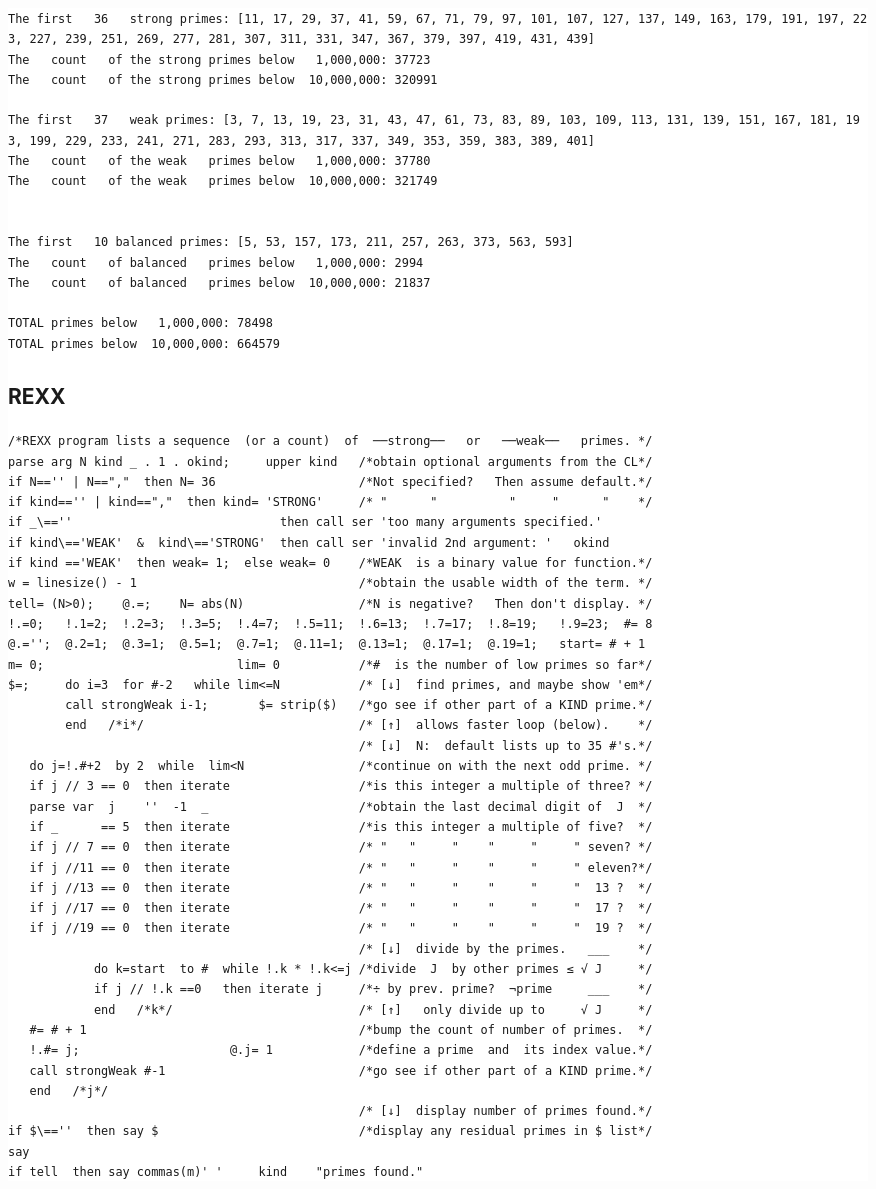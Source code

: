 
```txt
The first   36   strong primes: [11, 17, 29, 37, 41, 59, 67, 71, 79, 97, 101, 107, 127, 137, 149, 163, 179, 191, 197, 223, 227, 239, 251, 269, 277, 281, 307, 311, 331, 347, 367, 379, 397, 419, 431, 439]
The   count   of the strong primes below   1,000,000: 37723
The   count   of the strong primes below  10,000,000: 320991

The first   37   weak primes: [3, 7, 13, 19, 23, 31, 43, 47, 61, 73, 83, 89, 103, 109, 113, 131, 139, 151, 167, 181, 193, 199, 229, 233, 241, 271, 283, 293, 313, 317, 337, 349, 353, 359, 383, 389, 401]
The   count   of the weak   primes below   1,000,000: 37780
The   count   of the weak   primes below  10,000,000: 321749


The first   10 balanced primes: [5, 53, 157, 173, 211, 257, 263, 373, 563, 593]
The   count   of balanced   primes below   1,000,000: 2994
The   count   of balanced   primes below  10,000,000: 21837

TOTAL primes below   1,000,000: 78498
TOTAL primes below  10,000,000: 664579
```



## REXX


```rexx
/*REXX program lists a sequence  (or a count)  of  ──strong──   or   ──weak──   primes. */
parse arg N kind _ . 1 . okind;     upper kind   /*obtain optional arguments from the CL*/
if N=='' | N==","  then N= 36                    /*Not specified?   Then assume default.*/
if kind=='' | kind==","  then kind= 'STRONG'     /* "      "          "     "      "    */
if _\==''                             then call ser 'too many arguments specified.'
if kind\=='WEAK'  &  kind\=='STRONG'  then call ser 'invalid 2nd argument: '   okind
if kind =='WEAK'  then weak= 1;  else weak= 0    /*WEAK  is a binary value for function.*/
w = linesize() - 1                               /*obtain the usable width of the term. */
tell= (N>0);    @.=;    N= abs(N)                /*N is negative?   Then don't display. */
!.=0;   !.1=2;  !.2=3;  !.3=5;  !.4=7;  !.5=11;  !.6=13;  !.7=17;  !.8=19;   !.9=23;  #= 8
@.='';  @.2=1;  @.3=1;  @.5=1;  @.7=1;  @.11=1;  @.13=1;  @.17=1;  @.19=1;   start= # + 1
m= 0;                           lim= 0           /*#  is the number of low primes so far*/
$=;     do i=3  for #-2   while lim<=N           /* [↓]  find primes, and maybe show 'em*/
        call strongWeak i-1;       $= strip($)   /*go see if other part of a KIND prime.*/
        end   /*i*/                              /* [↑]  allows faster loop (below).    */
                                                 /* [↓]  N:  default lists up to 35 #'s.*/
   do j=!.#+2  by 2  while  lim<N                /*continue on with the next odd prime. */
   if j // 3 == 0  then iterate                  /*is this integer a multiple of three? */
   parse var  j    ''  -1  _                     /*obtain the last decimal digit of  J  */
   if _      == 5  then iterate                  /*is this integer a multiple of five?  */
   if j // 7 == 0  then iterate                  /* "   "     "    "     "     " seven? */
   if j //11 == 0  then iterate                  /* "   "     "    "     "     " eleven?*/
   if j //13 == 0  then iterate                  /* "   "     "    "     "     "  13 ?  */
   if j //17 == 0  then iterate                  /* "   "     "    "     "     "  17 ?  */
   if j //19 == 0  then iterate                  /* "   "     "    "     "     "  19 ?  */
                                                 /* [↓]  divide by the primes.   ___    */
            do k=start  to #  while !.k * !.k<=j /*divide  J  by other primes ≤ √ J     */
            if j // !.k ==0   then iterate j     /*÷ by prev. prime?  ¬prime     ___    */
            end   /*k*/                          /* [↑]   only divide up to     √ J     */
   #= # + 1                                      /*bump the count of number of primes.  */
   !.#= j;                     @.j= 1            /*define a prime  and  its index value.*/
   call strongWeak #-1                           /*go see if other part of a KIND prime.*/
   end   /*j*/
                                                 /* [↓]  display number of primes found.*/
if $\==''  then say $                            /*display any residual primes in $ list*/
say
if tell  then say commas(m)' '     kind    "primes found."
```